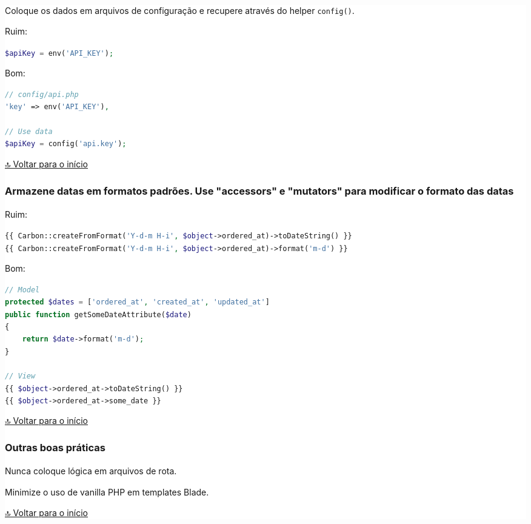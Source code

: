 Coloque os dados em arquivos de configuração e recupere através do helper `config()`.

Ruim:

```php
$apiKey = env('API_KEY');
```

Bom:

```php
// config/api.php
'key' => env('API_KEY'),

// Use data
$apiKey = config('api.key');
```

[🔝 Voltar para o início](#conteúdo)

### **Armazene datas em formatos padrões. Use "accessors" e "mutators" para modificar o formato das datas**

Ruim:

```php
{{ Carbon::createFromFormat('Y-d-m H-i', $object->ordered_at)->toDateString() }}
{{ Carbon::createFromFormat('Y-d-m H-i', $object->ordered_at)->format('m-d') }}
```

Bom:

```php
// Model
protected $dates = ['ordered_at', 'created_at', 'updated_at']
public function getSomeDateAttribute($date)
{
    return $date->format('m-d');
}

// View
{{ $object->ordered_at->toDateString() }}
{{ $object->ordered_at->some_date }}
```

[🔝 Voltar para o início](#conteúdo)

### **Outras boas práticas**

Nunca coloque lógica em arquivos de rota.

Minimize o uso de vanilla PHP em templates Blade.

[🔝 Voltar para o início](#conteúdo)
